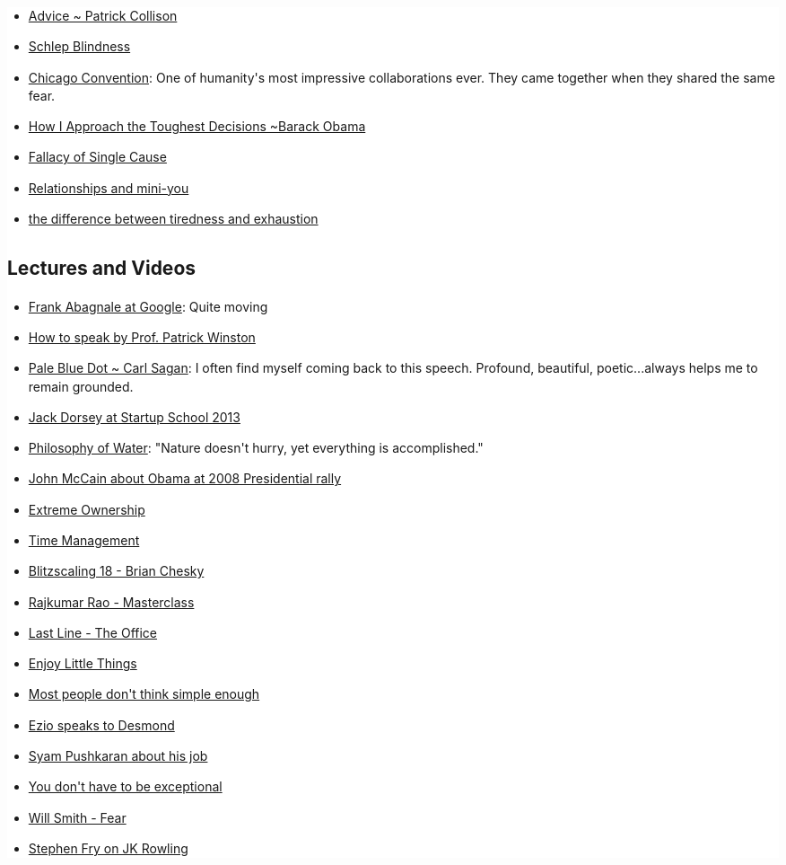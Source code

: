 *   [Advice ~ Patrick Collison](https://patrickcollison.com/advice)
    
*   [Schlep Blindness](http://www.paulgraham.com/schlep.html)
    
*   [Chicago Convention](https://en.wikipedia.org/wiki/Chicago_Convention_on_International_Civil_Aviation): One of humanity's most impressive collaborations ever. They came together when they shared the same fear.
    
*   [How I Approach the Toughest Decisions ~Barack Obama](https://barackobama.medium.com/how-i-approach-the-toughest-decisions-dc1b165cdf2d)
    
*   [Fallacy of Single Cause](../blogs/fallacy.html)
    
*   [Relationships and mini-you](https://twitter.com/XivTroy/status/1295830197435084800)
    
*   [the difference between tiredness and exhaustion](https://twitter.com/GurpriyaSidhu/status/1520327538115252225?s=20&t=NHjsr_FJYOmNx_8mLiYUxw)
    

Lectures and Videos
-------------------

*   [Frank Abagnale at Google](https://www.youtube.com/watch?v=vsMydMDi3rI&feature=youtu.be): Quite moving
    
*   [How to speak by Prof. Patrick Winston](https://www.youtube.com/watch?v=Unzc731iCUY)
    
*   [Pale Blue Dot ~ Carl Sagan](https://www.youtube.com/watch?v=wupToqz1e2g): I often find myself coming back to this speech. Profound, beautiful, poetic...always helps me to remain grounded.
    
*   [Jack Dorsey at Startup School 2013](https://www.youtube.com/watch?v=wEQawgkCMOU&t)
    
*   [Philosophy of Water](https://www.youtube.com/watch?v=OIlSXRC-B-I): "Nature doesn't hurry, yet everything is accomplished."
    
*   [John McCain about Obama at 2008 Presidential rally](https://www.youtube.com/watch?v=JIjenjANqAk)
    
*   [Extreme Ownership](https://youtu.be/ljqra3BcqWM)
    
*   [Time Management](https://www.youtube.com/watch?v=v5ZvL4as2y0)
    
*   [Blitzscaling 18 - Brian Chesky](https://www.youtube.com/watch?v=W608u6sBFpo)
    
*   [Rajkumar Rao - Masterclass](https://youtu.be/BVKdCxXhMO0)
    
*   [Last Line - The Office](https://youtu.be/SUH-2_bvlhU)
    
*   [Enjoy Little Things](https://www.reddit.com/r/nextfuckinglevel/comments/lmjktn/cleaner_showing_off_his_ghost_fighting_skills_he)
    
*   [Most people don't think simple enough](https://youtu.be/1CSeY10zbqo)
    
*   [Ezio speaks to Desmond](https://www.youtube.com/watch?v=oF0TYxZoYic)
    
*   [Syam Pushkaran about his job](https://www.youtube.com/watch?v=9k5RU_detl0)
    
*   [You don't have to be exceptional](https://www.youtube.com/watch?v=pvgfucVF5cU)
    
*   [Will Smith - Fear](https://www.youtube.com/watch?v=bFIB05LGtMs)
    
*   [Stephen Fry on JK Rowling](https://www.youtube.com/watch?v=r84pbPbBAFY)
    